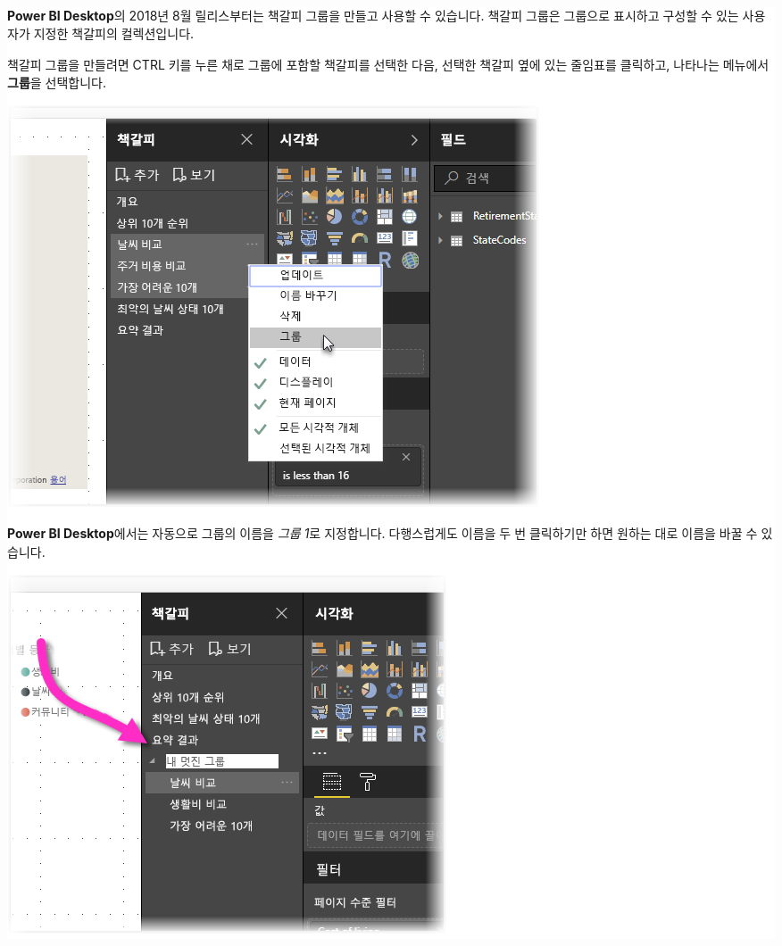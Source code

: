 **Power BI Desktop**의 2018년 8월 릴리스부터는 책갈피 그룹을 만들고 사용할 수 있습니다. 책갈피 그룹은 그룹으로 표시하고 구성할 수 있는 사용자가 지정한 책갈피의 컬렉션입니다. 

책갈피 그룹을 만들려면 CTRL 키를 누른 채로 그룹에 포함할 책갈피를 선택한 다음, 선택한 책갈피 옆에 있는 줄임표를 클릭하고, 나타나는 메뉴에서 **그룹**을 선택합니다.

![책갈피 그룹 만들기](media/desktop-bookmarks/bookmarks_15.png)

**Power BI Desktop**에서는 자동으로 그룹의 이름을 *그룹 1*로 지정합니다. 다행스럽게도 이름을 두 번 클릭하기만 하면 원하는 대로 이름을 바꿀 수 있습니다.

![책갈피 그룹 이름 바꾸기](media/desktop-bookmarks/bookmarks_16.png)
